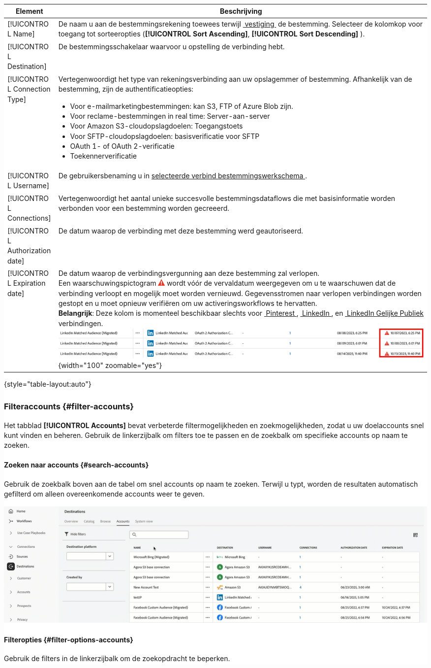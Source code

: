 | Element | Beschrijving |
|---|---|
| [!UICONTROL Name] | De naam u aan de bestemmingsrekening toewees terwijl [&#x200B; vestiging &#x200B;](connect-destination.md#authenticate) de bestemming. Selecteer de kolomkop voor toegang tot sorteeropties (**[!UICONTROL Sort Ascending]**, **[!UICONTROL Sort Descending]** ). |
| [!UICONTROL Destination] | De bestemmingsschakelaar waarvoor u opstelling de verbinding hebt. |
| [!UICONTROL Connection Type] | Vertegenwoordigt het type van rekeningsverbinding aan uw opslagemmer of bestemming. Afhankelijk van de bestemming, zijn de authentificatieopties: <ul><li>Voor e-mailmarketingbestemmingen: kan S3, FTP of Azure Blob zijn.</li><li>Voor reclame-bestemmingen in real time: Server-aan-server</li><li>Voor Amazon S3-cloudopslagdoelen: Toegangstoets </li><li>Voor SFTP-cloudopslagdoelen: basisverificatie voor SFTP</li><li>OAuth 1- of OAuth 2-verificatie</li><li>Toekennerverificatie</li></ul> |
| [!UICONTROL Username] | De gebruikersbenaming u in [&#x200B; selecteerde verbind bestemmingswerkschema &#x200B;](../catalog/email-marketing/overview.md#connect-destination). |
| [!UICONTROL Connections] | Vertegenwoordigt het aantal unieke succesvolle bestemmingsdataflows die met basisinformatie worden verbonden voor een bestemming worden gecreeerd. |
| [!UICONTROL Authorization date] | De datum waarop de verbinding met deze bestemming werd geautoriseerd. |
| [!UICONTROL Expiration date] | De datum waarop de verbindingsvergunning aan deze bestemming zal verlopen. <br> Een waarschuwingspictogram ![&#x200B; Het waarschuwingspictogram voor verlopen account.](/help/images/icons/alert-expiration.png) wordt vóór de vervaldatum weergegeven om u te waarschuwen dat de verbinding verloopt en mogelijk moet worden vernieuwd. Gegevensstromen naar verlopen verbindingen worden gestopt en u moet opnieuw verifiëren om uw activeringsworkflows te hervatten. <br>**Belangrijk**: Deze kolom is momenteel beschikbaar slechts voor [&#x200B; Pinterest &#x200B;](../catalog/advertising/pinterest.md), [&#x200B; LinkedIn &#x200B;](../catalog/social/linkedin.md), en [&#x200B; LinkedIn Gelijke Publiek &#x200B;](../catalog/social/linkedin-b2b.md) verbindingen. <br> ![](../assets/ui/workspace/expired-accounts.png){width="100" zoomable="yes"} |

{style="table-layout:auto"}

### Filteraccounts {#filter-accounts}

Het tabblad **[!UICONTROL Accounts]** bevat verbeterde filtermogelijkheden en zoekmogelijkheden, zodat u uw doelaccounts snel kunt vinden en beheren. Gebruik de linkerzijbalk om filters toe te passen en de zoekbalk om specifieke accounts op naam te zoeken.

#### Zoeken naar accounts {#search-accounts}

Gebruik de zoekbalk boven aan de tabel om snel accounts op naam te zoeken. Terwijl u typt, worden de resultaten automatisch gefilterd om alleen overeenkomende accounts weer te geven.

![&#x200B; bar van het Onderzoek in de Rekeningen tabel.](../assets/ui/workspace/accounts-search.gif)

#### Filteropties {#filter-options-accounts}

Gebruik de filters in de linkerzijbalk om de zoekopdracht te beperken.
